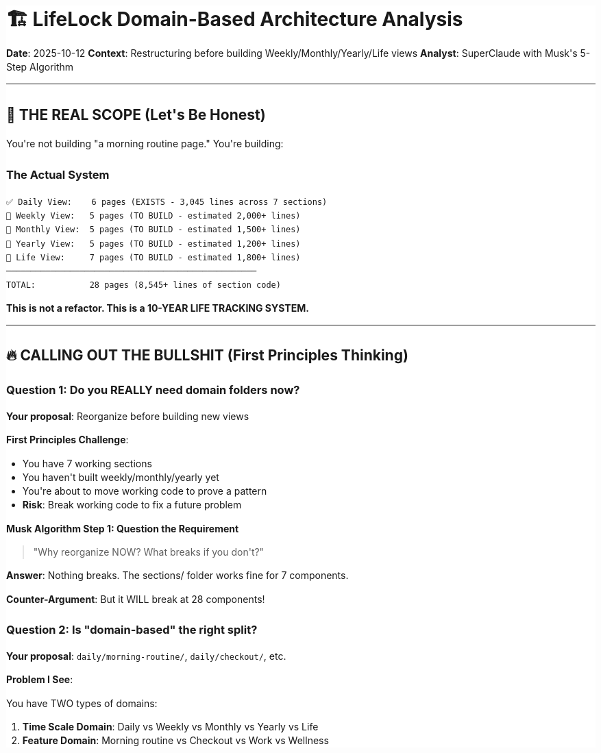 # 🏗️ LifeLock Domain-Based Architecture Analysis
**Date**: 2025-10-12
**Context**: Restructuring before building Weekly/Monthly/Yearly/Life views
**Analyst**: SuperClaude with Musk's 5-Step Algorithm

---

## 🎯 THE REAL SCOPE (Let's Be Honest)

You're not building "a morning routine page." You're building:

### The Actual System
```
✅ Daily View:    6 pages (EXISTS - 3,045 lines across 7 sections)
🔨 Weekly View:   5 pages (TO BUILD - estimated 2,000+ lines)
🔨 Monthly View:  5 pages (TO BUILD - estimated 1,500+ lines)
🔨 Yearly View:   5 pages (TO BUILD - estimated 1,200+ lines)
🔨 Life View:     7 pages (TO BUILD - estimated 1,800+ lines)
───────────────────────────────────────────────────
TOTAL:           28 pages (8,545+ lines of section code)
```

**This is not a refactor. This is a 10-YEAR LIFE TRACKING SYSTEM.**

---

## 🔥 CALLING OUT THE BULLSHIT (First Principles Thinking)

### Question 1: Do you REALLY need domain folders now?

**Your proposal**: Reorganize before building new views

**First Principles Challenge**:
- You have 7 working sections
- You haven't built weekly/monthly/yearly yet
- You're about to move working code to prove a pattern
- **Risk**: Break working code to fix a future problem

**Musk Algorithm Step 1: Question the Requirement**
> "Why reorganize NOW? What breaks if you don't?"

**Answer**: Nothing breaks. The sections/ folder works fine for 7 components.

**Counter-Argument**: But it WILL break at 28 components!

### Question 2: Is "domain-based" the right split?

**Your proposal**: `daily/morning-routine/`, `daily/checkout/`, etc.

**Problem I See**:

You have TWO types of domains:
1. **Time Scale Domain**: Daily vs Weekly vs Monthly vs Yearly vs Life
2. **Feature Domain**: Morning routine vs Checkout vs Work vs Wellness
